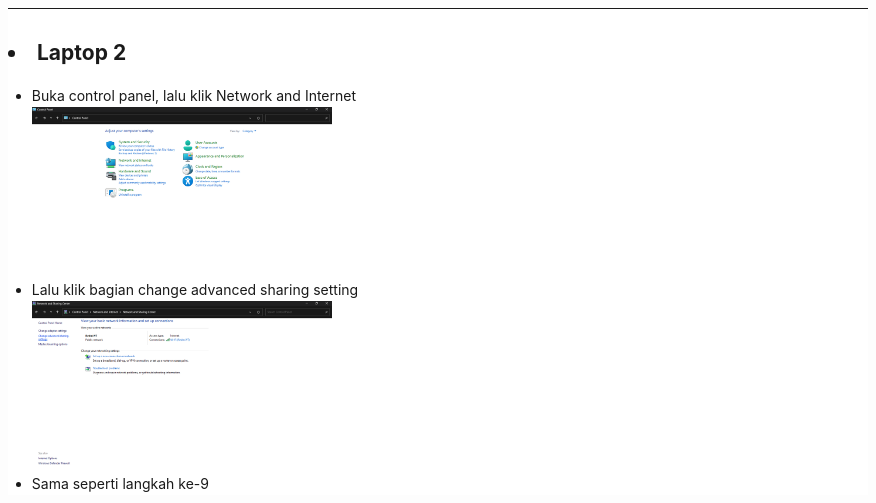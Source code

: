   <hr>
  <h2><li>Laptop 2</li></h2>
  <ul>
    <li>Buka control panel, lalu klik Network and Internet</li>
    <img  src="13.png" alt="cable"  width="300px">
    <li>Lalu klik bagian change advanced sharing setting</li>
    <img  src="14.png" alt="cable"  width="300px">
    <li>Sama seperti langkah ke-9</li>